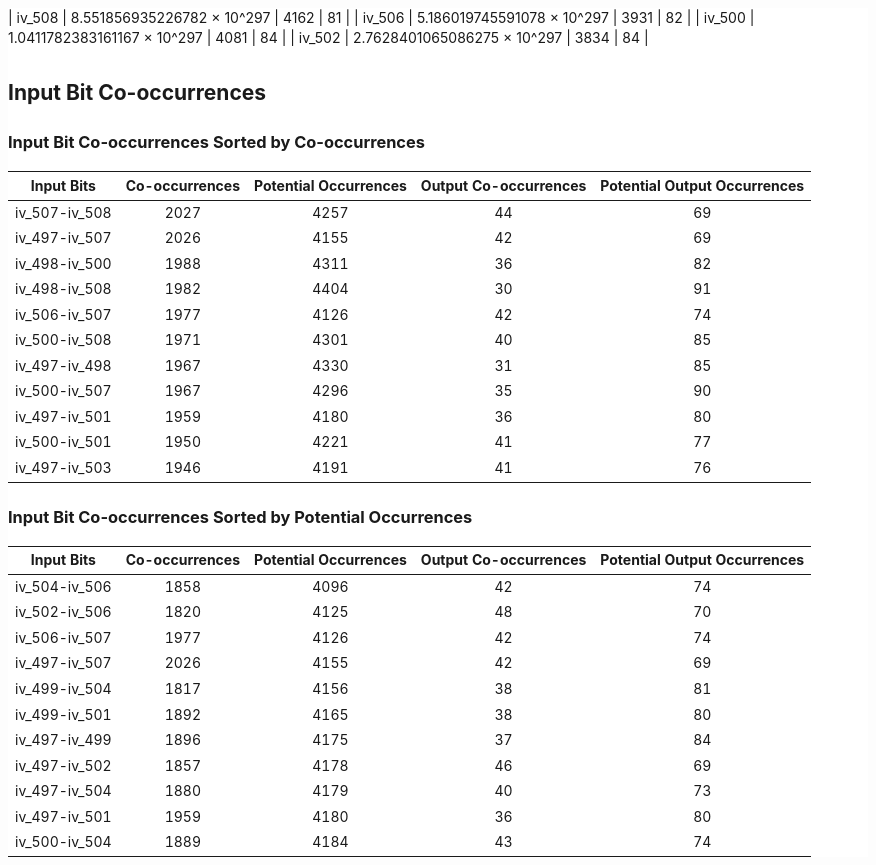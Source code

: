 | iv_508 | 8.551856935226782 × 10^297 | 4162 | 81 |
| iv_506 | 5.186019745591078 × 10^297 | 3931 | 82 |
| iv_500 | 1.0411782383161167 × 10^297 | 4081 | 84 |
| iv_502 | 2.7628401065086275 × 10^297 | 3834 | 84 |

## Input Bit Co-occurrences

### Input Bit Co-occurrences Sorted by Co-occurrences

| Input Bits | Co-occurrences | Potential Occurrences | Output Co-occurrences | Potential Output Occurrences |
|:----------:|:--------------:|:---------------------:|:---------------------:|:----------------------------:|
| iv_507-iv_508 | 2027 | 4257 | 44 | 69 |
| iv_497-iv_507 | 2026 | 4155 | 42 | 69 |
| iv_498-iv_500 | 1988 | 4311 | 36 | 82 |
| iv_498-iv_508 | 1982 | 4404 | 30 | 91 |
| iv_506-iv_507 | 1977 | 4126 | 42 | 74 |
| iv_500-iv_508 | 1971 | 4301 | 40 | 85 |
| iv_497-iv_498 | 1967 | 4330 | 31 | 85 |
| iv_500-iv_507 | 1967 | 4296 | 35 | 90 |
| iv_497-iv_501 | 1959 | 4180 | 36 | 80 |
| iv_500-iv_501 | 1950 | 4221 | 41 | 77 |
| iv_497-iv_503 | 1946 | 4191 | 41 | 76 |

### Input Bit Co-occurrences Sorted by Potential Occurrences

| Input Bits | Co-occurrences | Potential Occurrences | Output Co-occurrences | Potential Output Occurrences |
|:----------:|:--------------:|:---------------------:|:---------------------:|:----------------------------:|
| iv_504-iv_506 | 1858 | 4096 | 42 | 74 |
| iv_502-iv_506 | 1820 | 4125 | 48 | 70 |
| iv_506-iv_507 | 1977 | 4126 | 42 | 74 |
| iv_497-iv_507 | 2026 | 4155 | 42 | 69 |
| iv_499-iv_504 | 1817 | 4156 | 38 | 81 |
| iv_499-iv_501 | 1892 | 4165 | 38 | 80 |
| iv_497-iv_499 | 1896 | 4175 | 37 | 84 |
| iv_497-iv_502 | 1857 | 4178 | 46 | 69 |
| iv_497-iv_504 | 1880 | 4179 | 40 | 73 |
| iv_497-iv_501 | 1959 | 4180 | 36 | 80 |
| iv_500-iv_504 | 1889 | 4184 | 43 | 74 |
